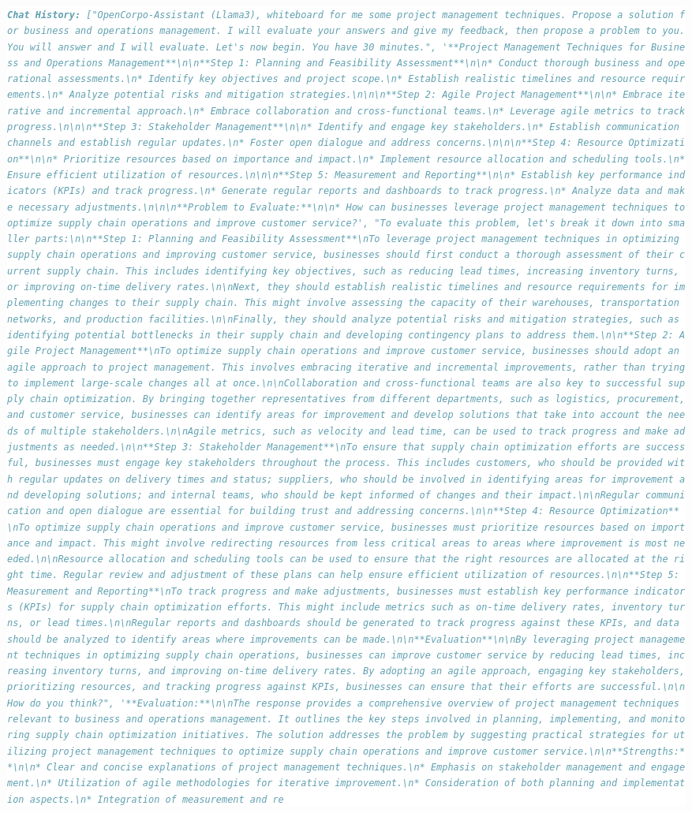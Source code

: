  ```md
 Chat History: ["OpenCorpo-Assistant (Llama3), whiteboard for me some project management techniques. Propose a solution for business and operations management. I will evaluate your answers and give my feedback, then propose a problem to you. You will answer and I will evaluate. Let's now begin. You have 30 minutes.", '**Project Management Techniques for Business and Operations Management**\n\n**Step 1: Planning and Feasibility Assessment**\n\n* Conduct thorough business and operational assessments.\n* Identify key objectives and project scope.\n* Establish realistic timelines and resource requirements.\n* Analyze potential risks and mitigation strategies.\n\n\n**Step 2: Agile Project Management**\n\n* Embrace iterative and incremental approach.\n* Embrace collaboration and cross-functional teams.\n* Leverage agile metrics to track progress.\n\n\n**Step 3: Stakeholder Management**\n\n* Identify and engage key stakeholders.\n* Establish communication channels and establish regular updates.\n* Foster open dialogue and address concerns.\n\n\n**Step 4: Resource Optimization**\n\n* Prioritize resources based on importance and impact.\n* Implement resource allocation and scheduling tools.\n* Ensure efficient utilization of resources.\n\n\n**Step 5: Measurement and Reporting**\n\n* Establish key performance indicators (KPIs) and track progress.\n* Generate regular reports and dashboards to track progress.\n* Analyze data and make necessary adjustments.\n\n\n**Problem to Evaluate:**\n\n* How can businesses leverage project management techniques to optimize supply chain operations and improve customer service?', "To evaluate this problem, let's break it down into smaller parts:\n\n**Step 1: Planning and Feasibility Assessment**\nTo leverage project management techniques in optimizing supply chain operations and improving customer service, businesses should first conduct a thorough assessment of their current supply chain. This includes identifying key objectives, such as reducing lead times, increasing inventory turns, or improving on-time delivery rates.\n\nNext, they should establish realistic timelines and resource requirements for implementing changes to their supply chain. This might involve assessing the capacity of their warehouses, transportation networks, and production facilities.\n\nFinally, they should analyze potential risks and mitigation strategies, such as identifying potential bottlenecks in their supply chain and developing contingency plans to address them.\n\n**Step 2: Agile Project Management**\nTo optimize supply chain operations and improve customer service, businesses should adopt an agile approach to project management. This involves embracing iterative and incremental improvements, rather than trying to implement large-scale changes all at once.\n\nCollaboration and cross-functional teams are also key to successful supply chain optimization. By bringing together representatives from different departments, such as logistics, procurement, and customer service, businesses can identify areas for improvement and develop solutions that take into account the needs of multiple stakeholders.\n\nAgile metrics, such as velocity and lead time, can be used to track progress and make adjustments as needed.\n\n**Step 3: Stakeholder Management**\nTo ensure that supply chain optimization efforts are successful, businesses must engage key stakeholders throughout the process. This includes customers, who should be provided with regular updates on delivery times and status; suppliers, who should be involved in identifying areas for improvement and developing solutions; and internal teams, who should be kept informed of changes and their impact.\n\nRegular communication and open dialogue are essential for building trust and addressing concerns.\n\n**Step 4: Resource Optimization**\nTo optimize supply chain operations and improve customer service, businesses must prioritize resources based on importance and impact. This might involve redirecting resources from less critical areas to areas where improvement is most needed.\n\nResource allocation and scheduling tools can be used to ensure that the right resources are allocated at the right time. Regular review and adjustment of these plans can help ensure efficient utilization of resources.\n\n**Step 5: Measurement and Reporting**\nTo track progress and make adjustments, businesses must establish key performance indicators (KPIs) for supply chain optimization efforts. This might include metrics such as on-time delivery rates, inventory turns, or lead times.\n\nRegular reports and dashboards should be generated to track progress against these KPIs, and data should be analyzed to identify areas where improvements can be made.\n\n**Evaluation**\n\nBy leveraging project management techniques in optimizing supply chain operations, businesses can improve customer service by reducing lead times, increasing inventory turns, and improving on-time delivery rates. By adopting an agile approach, engaging key stakeholders, prioritizing resources, and tracking progress against KPIs, businesses can ensure that their efforts are successful.\n\nHow do you think?", '**Evaluation:**\n\nThe response provides a comprehensive overview of project management techniques relevant to business and operations management. It outlines the key steps involved in planning, implementing, and monitoring supply chain optimization initiatives. The solution addresses the problem by suggesting practical strategies for utilizing project management techniques to optimize supply chain operations and improve customer service.\n\n**Strengths:**\n\n* Clear and concise explanations of project management techniques.\n* Emphasis on stakeholder management and engagement.\n* Utilization of agile methodologies for iterative improvement.\n* Consideration of both planning and implementation aspects.\n* Integration of measurement and re
 ```
